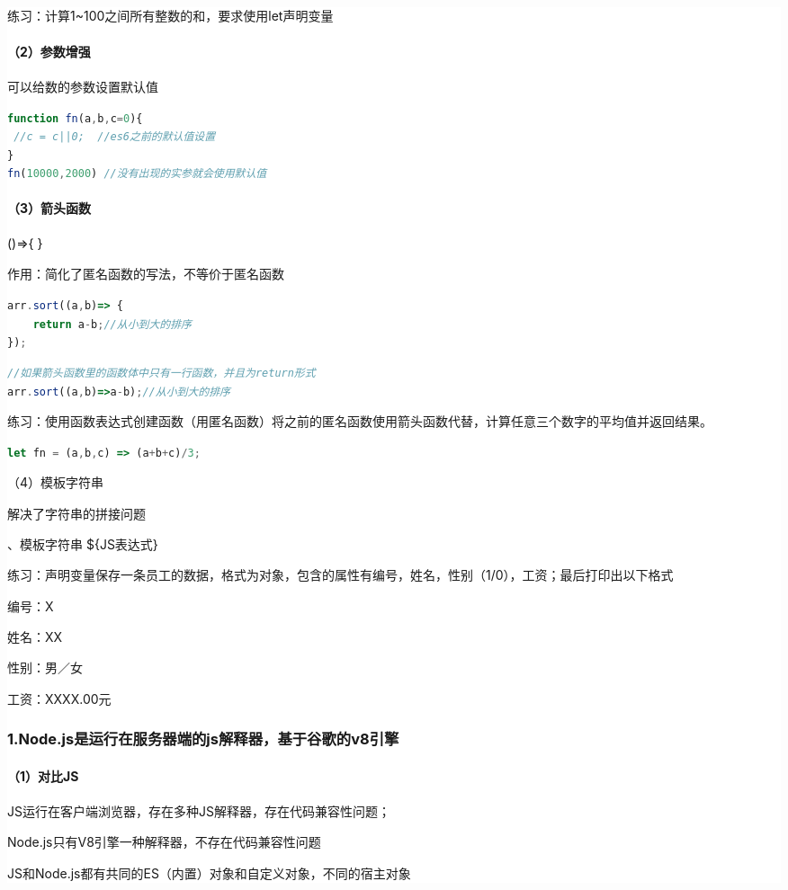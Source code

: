 练习：计算1~100之间所有整数的和，要求使用let声明变量

#### （2）参数增强

可以给数的参数设置默认值

```javascript
function fn(a,b,c=0){
 //c = c||0;  //es6之前的默认值设置
}
fn(10000,2000) //没有出现的实参就会使用默认值
```

#### （3）箭头函数

()=>{ }

作用：简化了匿名函数的写法，不等价于匿名函数

```js
arr.sort((a,b)=> {
    return a-b;//从小到大的排序
});
```

```js
//如果箭头函数里的函数体中只有一行函数，并且为return形式
arr.sort((a,b)=>a-b);//从小到大的排序
```

练习：使用函数表达式创建函数（用匿名函数）将之前的匿名函数使用箭头函数代替，计算任意三个数字的平均值并返回结果。

```javascript
let fn = (a,b,c) => (a+b+c)/3;
```

（4）模板字符串

解决了字符串的拼接问题

、模板字符串 ${JS表达式}

练习：声明变量保存一条员工的数据，格式为对象，包含的属性有编号，姓名，性别（1/0），工资；最后打印出以下格式

编号：X

姓名：XX

性别：男／女

工资：XXXX.00元

### 1.Node.js是运行在服务器端的js解释器，基于谷歌的v8引擎

#### （1）对比JS

JS运行在客户端浏览器，存在多种JS解释器，存在代码兼容性问题；

Node.js只有V8引擎一种解释器，不存在代码兼容性问题

JS和Node.js都有共同的ES（内置）对象和自定义对象，不同的宿主对象
